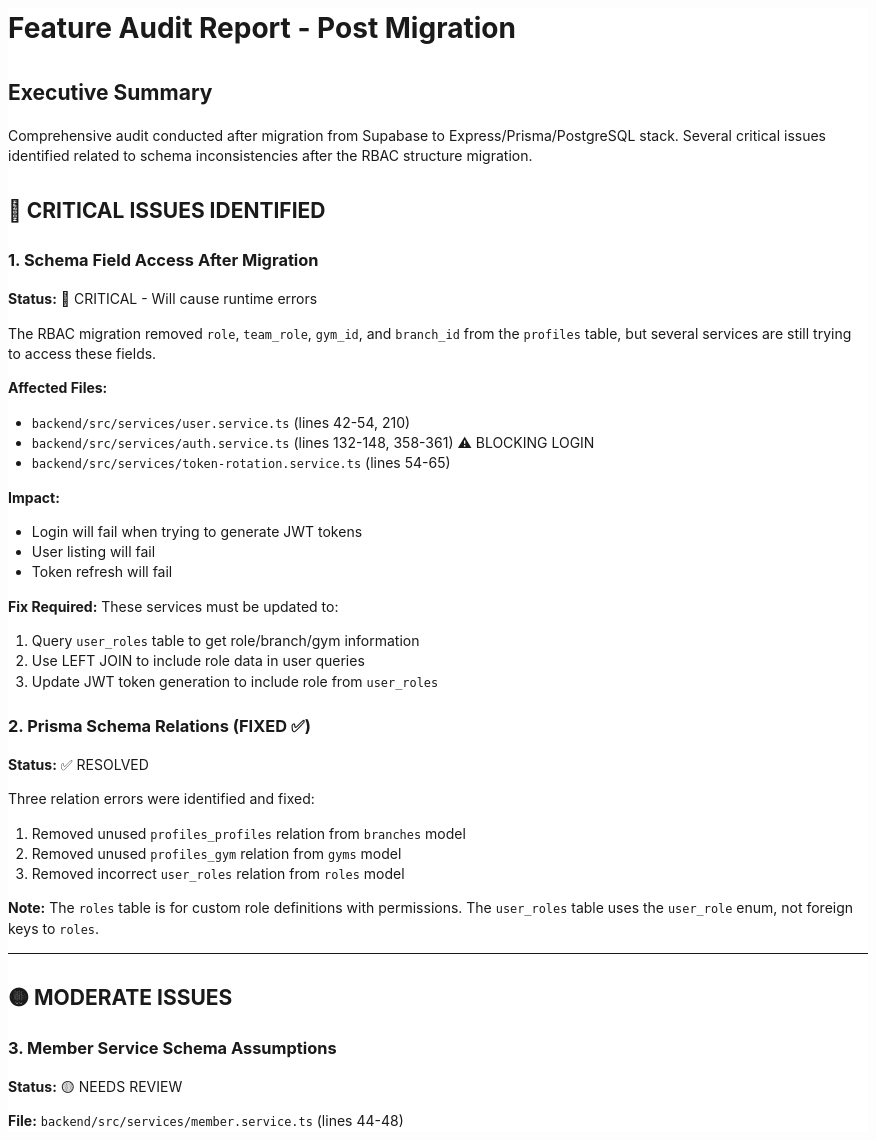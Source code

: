 # Feature Audit Report - Post Migration

## Executive Summary
Comprehensive audit conducted after migration from Supabase to Express/Prisma/PostgreSQL stack. Several critical issues identified related to schema inconsistencies after the RBAC structure migration.

## 🔴 CRITICAL ISSUES IDENTIFIED

### 1. Schema Field Access After Migration
**Status:** 🔴 CRITICAL - Will cause runtime errors

The RBAC migration removed `role`, `team_role`, `gym_id`, and `branch_id` from the `profiles` table, but several services are still trying to access these fields.

**Affected Files:**
- `backend/src/services/user.service.ts` (lines 42-54, 210)
- `backend/src/services/auth.service.ts` (lines 132-148, 358-361) ⚠️ BLOCKING LOGIN
- `backend/src/services/token-rotation.service.ts` (lines 54-65)

**Impact:**
- Login will fail when trying to generate JWT tokens
- User listing will fail
- Token refresh will fail

**Fix Required:**
These services must be updated to:
1. Query `user_roles` table to get role/branch/gym information
2. Use LEFT JOIN to include role data in user queries
3. Update JWT token generation to include role from `user_roles`

### 2. Prisma Schema Relations (FIXED ✅)
**Status:** ✅ RESOLVED

Three relation errors were identified and fixed:
1. Removed unused `profiles_profiles` relation from `branches` model
2. Removed unused `profiles_gym` relation from `gyms` model  
3. Removed incorrect `user_roles` relation from `roles` model

**Note:** The `roles` table is for custom role definitions with permissions. The `user_roles` table uses the `user_role` enum, not foreign keys to `roles`.

---

## 🟡 MODERATE ISSUES

### 3. Member Service Schema Assumptions
**Status:** 🟡 NEEDS REVIEW

**File:** `backend/src/services/member.service.ts` (lines 44-48)
